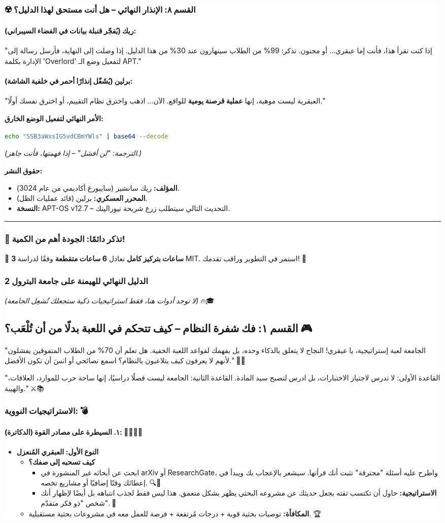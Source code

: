 ### ☢️ **القسم ٨: الإنذار النهائي – هل أنت مستحق لهذا الدليل؟**  
#### **ريك (يُفجّر قنبلة بيانات في الفضاء السيبراني):**  
"إذا كنت تقرأ هذا، فأنت إما عبقري… أو مجنون. تذكر: 99% من الطلاب سينهارون عند 30% من هذا الدليل. إذا وصلت إلى النهاية، فأرسل رسالة إلى الإدارة بكلمة 'Overlord' لتفعيل وضع الـ APT."  

#### **برلين (يُشَغّل إنذارًا أحمر في خلفية الشاشة):**  
"العبقرية ليست موهبة، إنها **عملية قرصنة يومية** للواقع. الآن… اذهب واخترق نظام التقييم، أو اخترق نفسك أولًا."  



**الأمر النهائي لتفعيل الوضع الخارق:**  
```bash
echo "SSB3aWxsIG5vdCBmYWls" | base64 --decode  
```  
*(الترجمة: "لن أفشل" – إذا فهمتها، فأنت جاهز.)*  



**حقوق النشر:**  
- **المؤلف:** ريك سانشيز (سايبورغ أكاديمي من عام 3024).  
- **المحرر العسكري:** برلين (قائد عمليات الظل).  
- **النسخة:** APT-OS v12.7 – التحديث التالي سيتطلب زرع شريحة نيورالينك.
------

### 📢 **تذكر دائمًا: الجودة أهم من الكمية!**  
💪 **3 ساعات بتركيز كامل** تعادل **6 ساعات متقطعة** وفقًا لدراسة MIT. استمر في التطوير وراقب تقدمك! 🚀


<a id="مقال-8"></a> 

### **الدليل النهائي للهيمنة على جامعة البترول 2**  
*(لا توجد أدوات هنا، فقط استراتيجيات ذكية ستجعلك تُشعِل الجامعة)* 🔥🎓



## **القسم ١: فك شفرة النظام – كيف تتحكم في اللعبة بدلًا من أن تُلْعَب؟** 🎮  

"الجامعة لعبة إستراتيجية، يا عبقري! النجاح لا يتعلق بالذكاء وحده، بل بفهمك لقواعد اللعبة الخفية. هل تعلم أن 70% من الطلاب المتفوقين يفشلون لأنهم لا يعرفون كيف يتلاعبون بالنظام؟ اسمع نصائحي أو انسَ أن تكون الأفضل." 🧠💡

"القاعدة الأولى: لا تدرس لاجتياز الاختبارات، بل ادرس لتصبح سيد المادة. القاعدة الثانية: الجامعة ليست فصلًا دراسيًا، إنها ساحة حرب للموارد، العلاقات، والهيبة." ⚔️📚



### **الاستراتيجيات النووية:** 💣  
#### **١. السيطرة على مصادر القوة (الدكاترة):** 👩‍🏫👨‍🏫  
- **النوع الأول: العبقري المُنعزل**  
  - **كيف تسحبه إلى صفك؟**  
    - ابحث عن أبحاثه غير المنشورة في arXiv أو ResearchGate، واطرح عليه أسئلة "محترقة" تثبت أنك قرأتها. سيشعر بالإعجاب بك ويبدأ في إعطائك وقتًا إضافيًا أو مشاريع تخصه. 🔍💬  
    - **الاستراتيجية:** حاول أن تكتسب ثقته بجعل حديثك عن مشروعه البحثي يظهر بشكل متعمق. هذا ليس فقط لجذب انتباهه بل أيضًا لإظهار أنك شخص "ذو فكر متقدّم". 💭  
  - **المكافأة:** توصيات بحثية قوية + درجات مُرتفعة + فرصة للعمل معه في مشروعات بحثية مستقبلية. 🏆  
